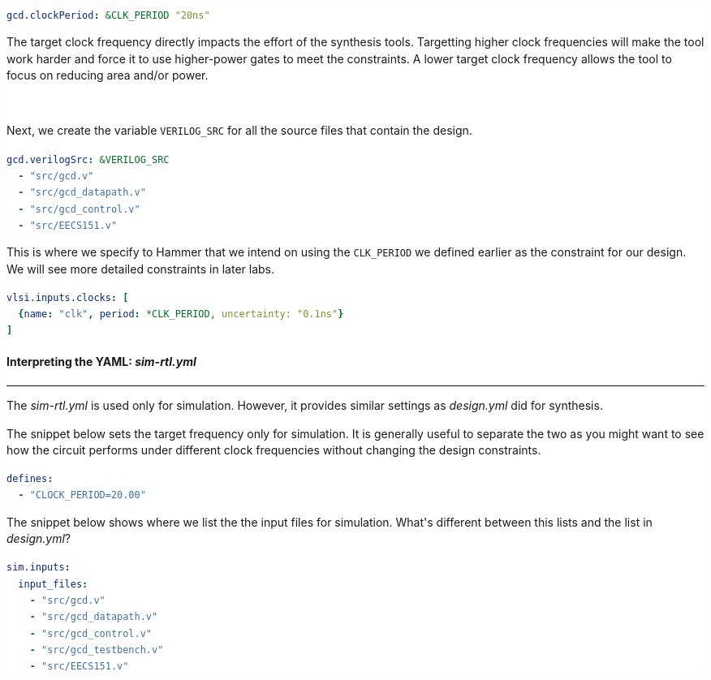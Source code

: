 
```yaml
gcd.clockPeriod: &CLK_PERIOD "20ns"
```

The target clock frequency directly impacts the effort of the synthesis tools. Targetting higher clock frequencies will make the tool work harder and force it to use higher-power gates to meet the constraints. A lower target clock frequency allows the tool to focus on reducing area and/or power.

<br/>

Next, we create the variable `VERILOG_SRC` for all the source files that contain the design.
```yaml
gcd.verilogSrc: &VERILOG_SRC
  - "src/gcd.v"
  - "src/gcd_datapath.v"
  - "src/gcd_control.v"
  - "src/EECS151.v"
```




This is where we specify to Hammer that we intend on using the `CLK_PERIOD` we defined earlier
as the constraint for our design. We will see more detailed constraints in later labs.

```yaml
vlsi.inputs.clocks: [
  {name: "clk", period: *CLK_PERIOD, uncertainty: "0.1ns"}
]
```

#### Interpreting the YAML: *sim-rtl.yml*
---
The *sim-rtl.yml* is used only for simulation. However, it provides similar settings as *design.yml* did for synthesis.

The snippet below sets the target frequency only for simulation. It is generally useful to separate the two as you might want to see how the circuit performs under different clock frequencies without changing
the design constraints.
```yaml
defines:
  - "CLOCK_PERIOD=20.00"
```


The snippet below shows where we list the the input files for simulation. What's different between this lists and the list in *design.yml*?
```yaml
sim.inputs:
  input_files:
    - "src/gcd.v"
    - "src/gcd_datapath.v"
    - "src/gcd_control.v"
    - "src/gcd_testbench.v"
    - "src/EECS151.v"
```

